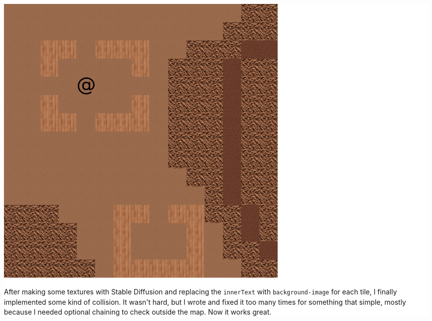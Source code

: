 ![](READMEmd/progress003.gif)

After making some textures with Stable Diffusion and replacing the `innerText` with `background-image` for each tile, I finally implemented some kind of collision. It wasn't hard, but I wrote and fixed it too many times for something that simple, mostly because I needed optional chaining to check outside the map. Now it works great.

